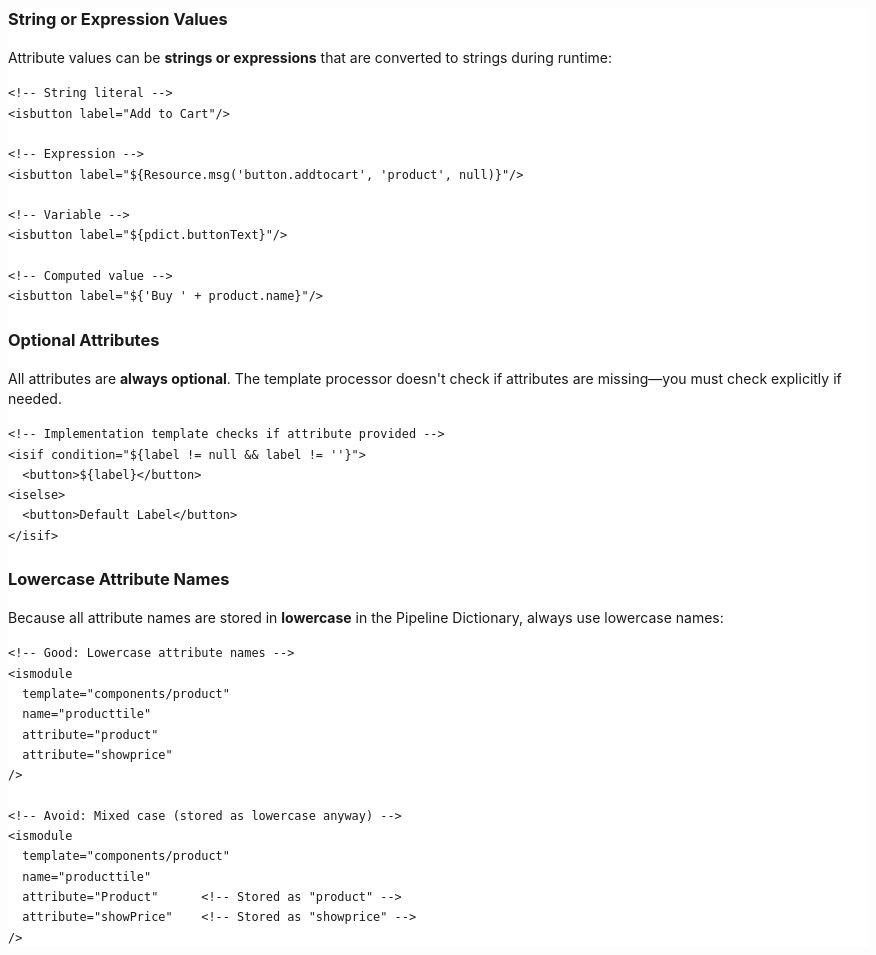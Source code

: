 ### String or Expression Values

Attribute values can be **strings or expressions** that are converted to strings during runtime:

```isml
<!-- String literal -->
<isbutton label="Add to Cart"/>

<!-- Expression -->
<isbutton label="${Resource.msg('button.addtocart', 'product', null)}"/>

<!-- Variable -->
<isbutton label="${pdict.buttonText}"/>

<!-- Computed value -->
<isbutton label="${'Buy ' + product.name}"/>
```

### Optional Attributes

All attributes are **always optional**. The template processor doesn't check if attributes are missing—you must check explicitly if needed.

```isml
<!-- Implementation template checks if attribute provided -->
<isif condition="${label != null && label != ''}">
  <button>${label}</button>
<iselse>
  <button>Default Label</button>
</isif>
```

### Lowercase Attribute Names

Because all attribute names are stored in **lowercase** in the Pipeline Dictionary, always use lowercase names:

```isml
<!-- Good: Lowercase attribute names -->
<ismodule 
  template="components/product"
  name="producttile"
  attribute="product"
  attribute="showprice"
/>

<!-- Avoid: Mixed case (stored as lowercase anyway) -->
<ismodule 
  template="components/product"
  name="producttile"
  attribute="Product"      <!-- Stored as "product" -->
  attribute="showPrice"    <!-- Stored as "showprice" -->
/>
```
